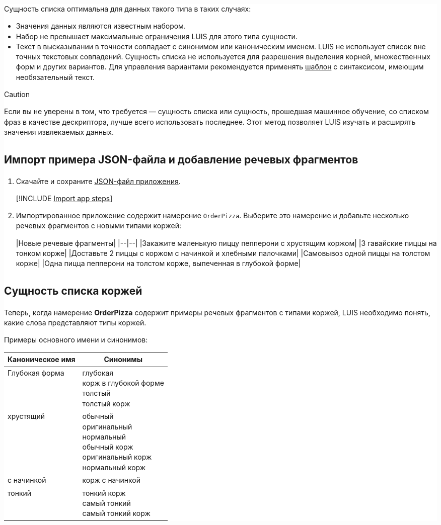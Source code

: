 Сущность списка оптимальна для данных такого типа в таких случаях:

* Значения данных являются известным набором.
* Набор не превышает максимальные [ограничения](luis-boundaries.md) LUIS для этого типа сущности.
* Текст в высказывании в точности совпадает с синонимом или каноническим именем. LUIS не использует список вне точных текстовых совпадений. Сущность списка не используется для разрешения выделения корней, множественных форм и других вариантов. Для управления вариантами рекомендуется применять [шаблон](reference-pattern-syntax.md#syntax-to-mark-optional-text-in-a-template-utterance) с синтаксисом, имеющим необязательный текст.

> [!CAUTION]
> Если вы не уверены в том, что требуется — сущность списка или сущность, прошедшая машинное обучение, со списком фраз в качестве дескриптора, лучше всего использовать последнее. Этот метод позволяет LUIS изучать и расширять значения извлекаемых данных.

## <a name="import-example-json-and-add-utterances"></a>Импорт примера JSON-файла и добавление речевых фрагментов

1.  Скачайте и сохраните [JSON-файл приложения](https://github.com/Azure-Samples/cognitive-services-language-understanding/blob/master/documentation-samples/tutorials/machine-learned-entity/pizza-tutorial-with-entities.json).

    [!INCLUDE [Import app steps](includes/import-app-steps.md)]

1. Импортированное приложение содержит намерение `OrderPizza`. Выберите это намерение и добавьте несколько речевых фрагментов с новыми типами коржей:

    |Новые речевые фрагменты|
    |--|--|
    |Закажите маленькую пиццу пепперони с хрустящим коржом|
    |3 гавайские пиццы на тонком корже|
    |Доставьте 2 пиццы с коржом с начинкой и хлебными палочками|
    |Самовывоз одной пиццы на толстом корже|
    |Одна пицца пепперони на толстом корже, выпеченная в глубокой форме|

## <a name="crust-list-entity"></a>Сущность списка коржей

Теперь, когда намерение **OrderPizza** содержит примеры речевых фрагментов с типами коржей, LUIS необходимо понять, какие слова представляют типы коржей.

Примеры основного имени и синонимов:

|Каноническое имя|Синонимы|
|--|--|
|Глубокая форма|глубокая<br>корж в глубокой форме<br>толстый<br>толстый корж|
|хрустящий|обычный<br>оригинальный<br>нормальный<br>обычный корж<br>оригинальный корж<br>нормальный корж|
|с начинкой|корж с начинкой|
|тонкий|тонкий корж<br>самый тонкий<br>самый тонкий корж|
